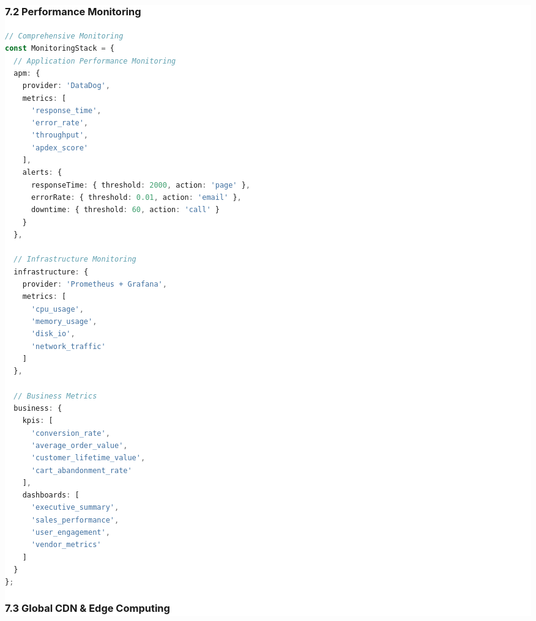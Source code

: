 ### **7.2 Performance Monitoring**

```typescript
// Comprehensive Monitoring
const MonitoringStack = {
  // Application Performance Monitoring
  apm: {
    provider: 'DataDog',
    metrics: [
      'response_time',
      'error_rate',
      'throughput',
      'apdex_score'
    ],
    alerts: {
      responseTime: { threshold: 2000, action: 'page' },
      errorRate: { threshold: 0.01, action: 'email' },
      downtime: { threshold: 60, action: 'call' }
    }
  },
  
  // Infrastructure Monitoring
  infrastructure: {
    provider: 'Prometheus + Grafana',
    metrics: [
      'cpu_usage',
      'memory_usage',
      'disk_io',
      'network_traffic'
    ]
  },
  
  // Business Metrics
  business: {
    kpis: [
      'conversion_rate',
      'average_order_value',
      'customer_lifetime_value',
      'cart_abandonment_rate'
    ],
    dashboards: [
      'executive_summary',
      'sales_performance',
      'user_engagement',
      'vendor_metrics'
    ]
  }
};
```

### **7.3 Global CDN & Edge Computing**
